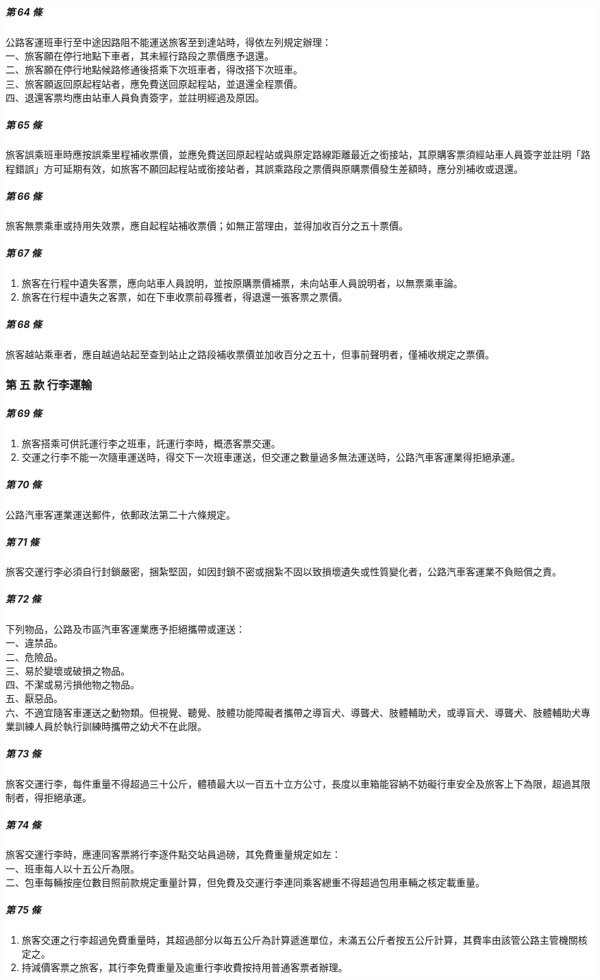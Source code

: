 ##### 第 64 條
公路客運班車行至中途因路阻不能運送旅客至到達站時，得依左列規定辦理：  
一、旅客願在停行地點下車者，其未經行路段之票價應予退還。  
二、旅客願在停行地點候路修通後搭乘下次班車者，得改搭下次班車。  
三、旅客願返回原起程站者，應免費送回原起程站，並退還全程票價。  
四、退還客票均應由站車人員負責簽字，並註明經過及原因。  

##### 第 65 條
旅客誤乘班車時應按誤乘里程補收票價，並應免費送回原起程站或與原定路線距離最近之銜接站，其原購客票須經站車人員簽字並註明「路程錯誤」方可延期有效，如旅客不願回起程站或銜接站者，其誤乘路段之票價與原購票價發生差額時，應分別補收或退還。

##### 第 66 條
旅客無票乘車或持用失效票，應自起程站補收票價；如無正當理由，並得加收百分之五十票價。

##### 第 67 條
1. 旅客在行程中遺失客票，應向站車人員說明，並按原購票價補票，未向站車人員說明者，以無票乘車論。
1. 旅客在行程中遺失之客票，如在下車收票前尋獲者，得退還一張客票之票價。

##### 第 68 條
旅客越站乘車者，應自越過站起至查到站止之路段補收票價並加收百分之五十，但事前聲明者，僅補收規定之票價。

### 第 五 款 行李運輸

##### 第 69 條
1. 旅客搭乘可供託運行李之班車，託運行李時，概憑客票交運。
1. 交運之行李不能一次隨車運送時，得交下一次班車運送，但交運之數量過多無法運送時，公路汽車客運業得拒絕承運。

##### 第 70 條
公路汽車客運業運送郵件，依郵政法第二十六條規定。

##### 第 71 條
旅客交運行李必須自行封鎖嚴密，捆紮堅固，如因封鎖不密或捆紮不固以致損壞遺失或性質變化者，公路汽車客運業不負賠償之責。

##### 第 72 條
下列物品，公路及市區汽車客運業應予拒絕攜帶或運送：  
一、違禁品。  
二、危險品。  
三、易於變壞或破損之物品。  
四、不潔或易污損他物之物品。  
五、厭惡品。  
六、不適宜隨客車運送之動物類。但視覺、聽覺、肢體功能障礙者攜帶之導盲犬、導聾犬、肢體輔助犬，或導盲犬、導聾犬、肢體輔助犬專業訓練人員於執行訓練時攜帶之幼犬不在此限。  

##### 第 73 條
旅客交運行李，每件重量不得超過三十公斤，體積最大以一百五十立方公寸，長度以車箱能容納不妨礙行車安全及旅客上下為限，超過其限制者，得拒絕承運。

##### 第 74 條
旅客交運行李時，應連同客票將行李逐件點交站員過磅，其免費重量規定如左：  
一、班車每人以十五公斤為限。  
二、包車每輛按座位數目照前款規定重量計算，但免費及交運行李連同乘客總重不得超過包用車輛之核定載重量。  

##### 第 75 條
1. 旅客交運之行李超過免費重量時，其超過部分以每五公斤為計算遞進單位，未滿五公斤者按五公斤計算，其費率由該管公路主管機關核定之。
1. 持減價客票之旅客，其行李免費重量及逾重行李收費按持用普通客票者辦理。
